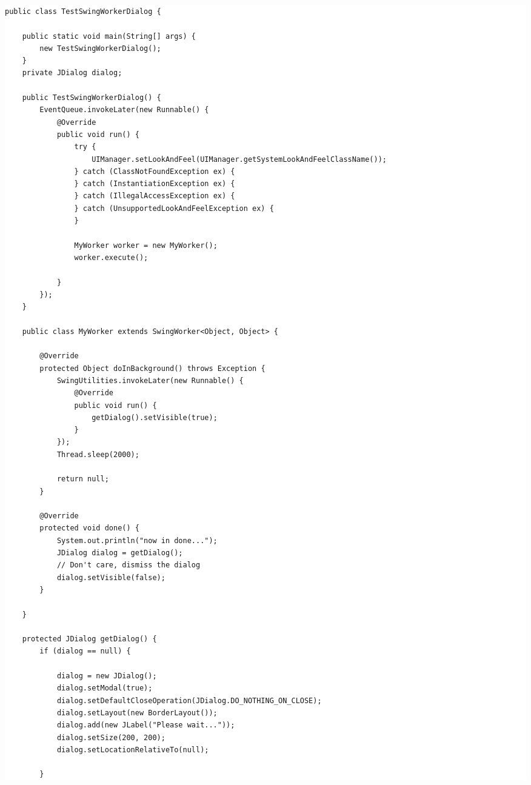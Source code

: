 ```
public class TestSwingWorkerDialog {

    public static void main(String[] args) {
        new TestSwingWorkerDialog();
    }
    private JDialog dialog;

    public TestSwingWorkerDialog() {
        EventQueue.invokeLater(new Runnable() {
            @Override
            public void run() {
                try {
                    UIManager.setLookAndFeel(UIManager.getSystemLookAndFeelClassName());
                } catch (ClassNotFoundException ex) {
                } catch (InstantiationException ex) {
                } catch (IllegalAccessException ex) {
                } catch (UnsupportedLookAndFeelException ex) {
                }

                MyWorker worker = new MyWorker();
                worker.execute();

            }
        });
    }

    public class MyWorker extends SwingWorker<Object, Object> {

        @Override
        protected Object doInBackground() throws Exception {
            SwingUtilities.invokeLater(new Runnable() {
                @Override
                public void run() {
                    getDialog().setVisible(true);
                }
            });
            Thread.sleep(2000);

            return null;
        }

        @Override
        protected void done() {
            System.out.println("now in done...");
            JDialog dialog = getDialog();
            // Don't care, dismiss the dialog
            dialog.setVisible(false);
        }

    }

    protected JDialog getDialog() {
        if (dialog == null) {

            dialog = new JDialog();
            dialog.setModal(true);
            dialog.setDefaultCloseOperation(JDialog.DO_NOTHING_ON_CLOSE);
            dialog.setLayout(new BorderLayout());
            dialog.add(new JLabel("Please wait..."));
            dialog.setSize(200, 200);
            dialog.setLocationRelativeTo(null);

        }
```